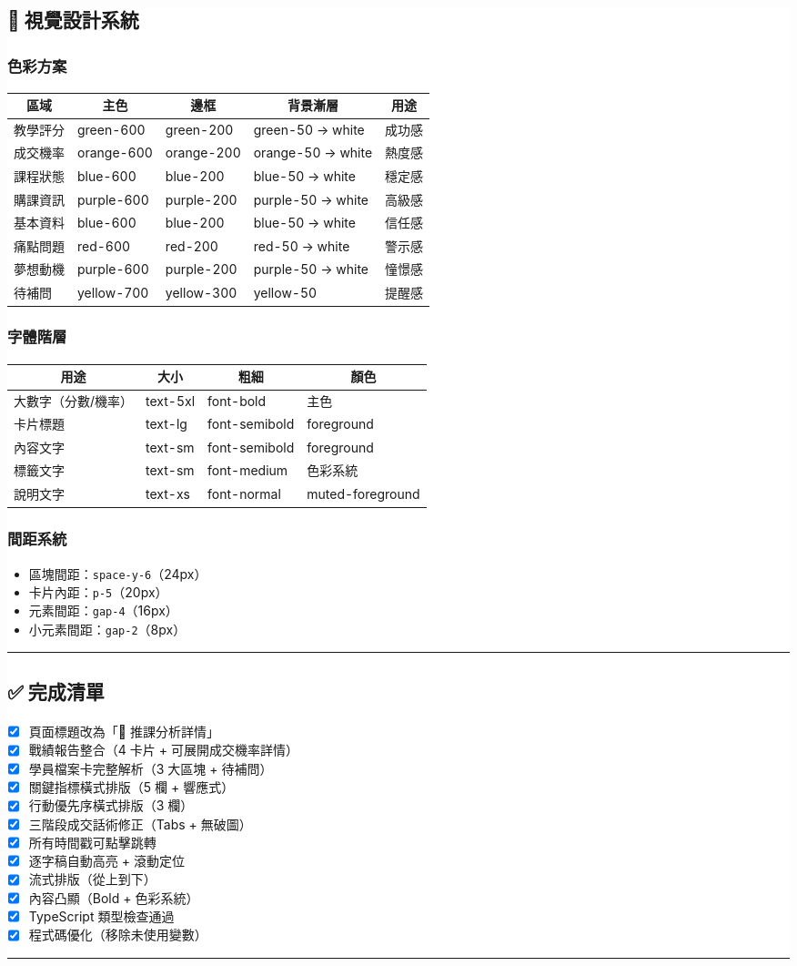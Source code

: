 
## 🎨 視覺設計系統

### **色彩方案**

| 區域 | 主色 | 邊框 | 背景漸層 | 用途 |
|------|------|------|---------|------|
| 教學評分 | green-600 | green-200 | green-50 → white | 成功感 |
| 成交機率 | orange-600 | orange-200 | orange-50 → white | 熱度感 |
| 課程狀態 | blue-600 | blue-200 | blue-50 → white | 穩定感 |
| 購課資訊 | purple-600 | purple-200 | purple-50 → white | 高級感 |
| 基本資料 | blue-600 | blue-200 | blue-50 → white | 信任感 |
| 痛點問題 | red-600 | red-200 | red-50 → white | 警示感 |
| 夢想動機 | purple-600 | purple-200 | purple-50 → white | 憧憬感 |
| 待補問 | yellow-700 | yellow-300 | yellow-50 | 提醒感 |

### **字體階層**

| 用途 | 大小 | 粗細 | 顏色 |
|------|------|------|------|
| 大數字（分數/機率） | text-5xl | font-bold | 主色 |
| 卡片標題 | text-lg | font-semibold | foreground |
| 內容文字 | text-sm | font-semibold | foreground |
| 標籤文字 | text-sm | font-medium | 色彩系統 |
| 說明文字 | text-xs | font-normal | muted-foreground |

### **間距系統**

- 區塊間距：`space-y-6`（24px）
- 卡片內距：`p-5`（20px）
- 元素間距：`gap-4`（16px）
- 小元素間距：`gap-2`（8px）

---

## ✅ 完成清單

- [x] 頁面標題改為「🎯 推課分析詳情」
- [x] 戰績報告整合（4 卡片 + 可展開成交機率詳情）
- [x] 學員檔案卡完整解析（3 大區塊 + 待補問）
- [x] 關鍵指標橫式排版（5 欄 + 響應式）
- [x] 行動優先序橫式排版（3 欄）
- [x] 三階段成交話術修正（Tabs + 無破圖）
- [x] 所有時間戳可點擊跳轉
- [x] 逐字稿自動高亮 + 滾動定位
- [x] 流式排版（從上到下）
- [x] 內容凸顯（Bold + 色彩系統）
- [x] TypeScript 類型檢查通過
- [x] 程式碼優化（移除未使用變數）

---